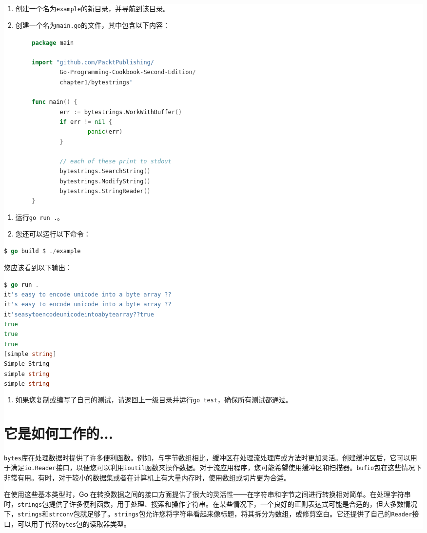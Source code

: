 1.  创建一个名为`example`的新目录，并导航到该目录。

1.  创建一个名为`main.go`的文件，其中包含以下内容：

```go
        package main

        import "github.com/PacktPublishing/
                Go-Programming-Cookbook-Second-Edition/
                chapter1/bytestrings"

        func main() {
                err := bytestrings.WorkWithBuffer()
                if err != nil {
                        panic(err)
                }

                // each of these print to stdout
                bytestrings.SearchString()
                bytestrings.ModifyString()
                bytestrings.StringReader() 
        }
```

1.  运行`go run .`。

1.  您还可以运行以下命令：

```go
$ go build $ ./example
```

您应该看到以下输出：

```go
$ go run .
it's easy to encode unicode into a byte array ??
it's easy to encode unicode into a byte array ??
it'seasytoencodeunicodeintoabytearray??true
true
true
true
[simple string]
Simple String
simple string
simple string
```

1.  如果您复制或编写了自己的测试，请返回上一级目录并运行`go test`，确保所有测试都通过。

# 它是如何工作的...

`bytes`库在处理数据时提供了许多便利函数。例如，与字节数组相比，缓冲区在处理流处理库或方法时更加灵活。创建缓冲区后，它可以用于满足`io.Reader`接口，以便您可以利用`ioutil`函数来操作数据。对于流应用程序，您可能希望使用缓冲区和扫描器。`bufio`包在这些情况下非常有用。有时，对于较小的数据集或者在计算机上有大量内存时，使用数组或切片更为合适。

在使用这些基本类型时，Go 在转换数据之间的接口方面提供了很大的灵活性——在字符串和字节之间进行转换相对简单。在处理字符串时，`strings`包提供了许多便利函数，用于处理、搜索和操作字符串。在某些情况下，一个良好的正则表达式可能是合适的，但大多数情况下，`strings`和`strconv`包就足够了。`strings`包允许您将字符串看起来像标题，将其拆分为数组，或修剪空白。它还提供了自己的`Reader`接口，可以用于代替`bytes`包的读取器类型。
